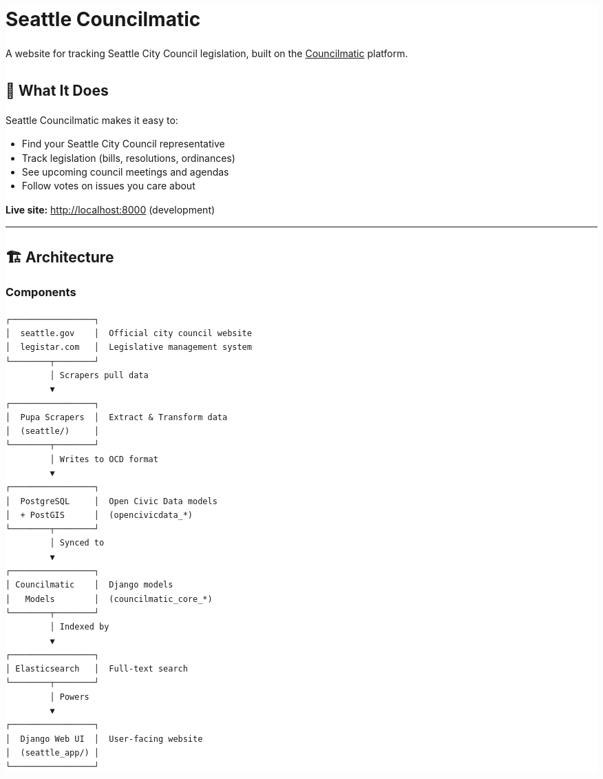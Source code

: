 # Seattle Councilmatic

A website for tracking Seattle City Council legislation, built on the [Councilmatic](https://www.councilmatic.org/) platform.

## 🎯 What It Does

Seattle Councilmatic makes it easy to:

- Find your Seattle City Council representative
- Track legislation (bills, resolutions, ordinances)
- See upcoming council meetings and agendas
- Follow votes on issues you care about

**Live site:** <http://localhost:8000> (development)

---

## 🏗️ Architecture

### Components

```
┌─────────────────┐
│  seattle.gov    │  Official city council website
│  legistar.com   │  Legislative management system
└────────┬────────┘
         │ Scrapers pull data
         ▼
┌─────────────────┐
│  Pupa Scrapers  │  Extract & Transform data
│  (seattle/)     │  
└────────┬────────┘
         │ Writes to OCD format
         ▼
┌─────────────────┐
│  PostgreSQL     │  Open Civic Data models
│  + PostGIS      │  (opencivicdata_*)
└────────┬────────┘
         │ Synced to
         ▼
┌─────────────────┐
│ Councilmatic    │  Django models
│   Models        │  (councilmatic_core_*)
└────────┬────────┘
         │ Indexed by
         ▼
┌─────────────────┐
│ Elasticsearch   │  Full-text search
└────────┬────────┘
         │ Powers
         ▼
┌─────────────────┐
│  Django Web UI  │  User-facing website
│  (seattle_app/) │
└─────────────────┘
```
